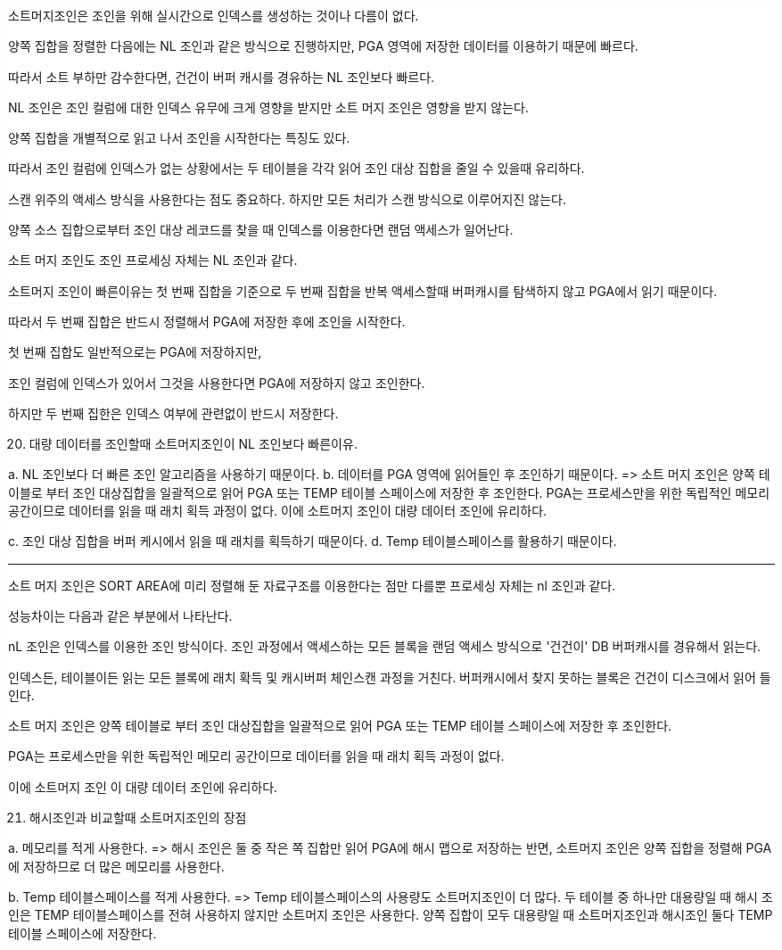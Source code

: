 
소트머지조인은 조인을 위해 실시간으로 인덱스를 생성하는 것이나 다름이 없다.

양쪽 집합을 정렬한 다음에는 NL 조인과 같은 방식으로 진행하지만, PGA 영역에 저장한 데이터를 이용하기 때문에 빠르다.

따라서 소트 부하만 감수한다면, 건건이 버퍼 캐시를 경유하는 NL 조인보다 빠르다.

NL 조인은 조인 컬럼에 대한 인덱스 유무에 크게 영향을 받지만 소트 머지 조인은 영향을 받지 않는다.

양쪽 집합을 개별적으로 읽고 나서 조인을 시작한다는 특징도 있다.

따라서 조인 컬럼에 인덱스가 없는 상황에서는 두 테이블을 각각 읽어 조인 대상 집합을 줄일 수 있을때 유리하다.

스캔 위주의 액세스 방식을 사용한다는 점도 중요하다. 하지만 모든 처리가 스캔 방식으로 이루어지진 않는다.

양쪽 소스 집합으로부터 조인 대상 레코드를 찾을 때 인덱스를 이용한다면 랜덤 액세스가 일어난다.

소트 머지 조인도 조인 프로세싱 자체는 NL 조인과 같다.

소트머지 조인이 빠른이유는 첫 번째 집합을 기준으로 두 번째 집합을 반복 액세스할때 버퍼캐시를 탐색하지 않고 PGA에서 읽기 때문이다.

따라서 두 번째 집합은 반드시 정렬해서 PGA에 저장한 후에 조인을 시작한다.

첫 번째 집합도 일반적으로는 PGA에 저장하지만,

조인 컬럼에 인덱스가 있어서 그것을 사용한다면 PGA에 저장하지 않고 조인한다.

하지만 두 번째 집한은 인덱스 여부에 관련없이 반드시 저장한다.

20. 대량 데이터를 조인할때 소트머지조인이 NL 조인보다 빠른이유.

a. NL 조인보다 더 빠른 조인 알고리즘을 사용하기 때문이다.
b. 데이터를 PGA 영역에 읽어들인 후 조인하기 때문이다.
=>
소트 머지 조인은 양쪽 테이블로 부터 조인 대상집합을 일괄적으로 읽어 PGA 또는 TEMP 테이블 스페이스에 저장한 후 조인한다. PGA는 프로세스만을 위한 독립적인 메모리 공간이므로 데이터를 읽을 때 래치 획득 과정이 없다. 이에 소트머지 조인이 대량 데이터 조인에 유리하다.

c. 조인 대상 집합을 버퍼 케시에서 읽을 때 래치를 획득하기 때문이다.
d. Temp 테이블스페이스를 활용하기 때문이다.

---

소트 머지 조인은 SORT AREA에 미리 정렬해 둔 자료구조를 이용한다는 점만 다를뿐 프로세싱 자체는 nl 조인과 같다.

성능차이는 다음과 같은 부분에서 나타난다.

nL 조인은 인덱스를 이용한 조인 방식이다. 조인 과정에서 액세스하는 모든 블록을 랜덤 액세스 방식으로 '건건이' DB 버퍼캐시를 경유해서 읽는다.

인덱스든, 테이블이든 읽는 모든 블록에 래치 확득 및 캐시버퍼 체인스캔 과정을 거친다.
버퍼캐시에서 찾지 못하는 블록은 건건이 디스크에서 읽어 들인다.

소트 머지 조인은 양쪽 테이블로 부터 조인 대상집합을 일괄적으로 읽어 PGA 또는 TEMP 테이블 스페이스에 저장한 후 조인한다.

PGA는 프로세스만을 위한 독립적인 메모리 공간이므로 데이터를 읽을 때 래치 획득 과정이 없다.

이에 소트머지 조인 이 대량 데이터 조인에 유리하다.

21. 해시조인과 비교할때 소트머지조인의 장점

a. 메모리를 적게 사용한다.
=> 해시 조인은 둘 중 작은 쪽 집합만 읽어 PGA에 해시 맵으로 저장하는 반면, 소트머지 조인은 양쪽 집합을 정렬해 PGA에 저장하므로 더 많은 메모리를 사용한다.

b. Temp 테이블스페이스를 적게 사용한다.
=> Temp 테이블스페이스의 사용량도 소트머지조인이 더 많다.
두 테이블 중 하나만 대용량일 때 해시 조인은 TEMP 테이블스페이스를 전혀 사용하지 않지만 소트머지 조인은 사용한다.
양쪽 집합이 모두 대용량일 때 소트머지조인과 해시조인 둘다 TEMP 테이블 스페이스에 저장한다.

